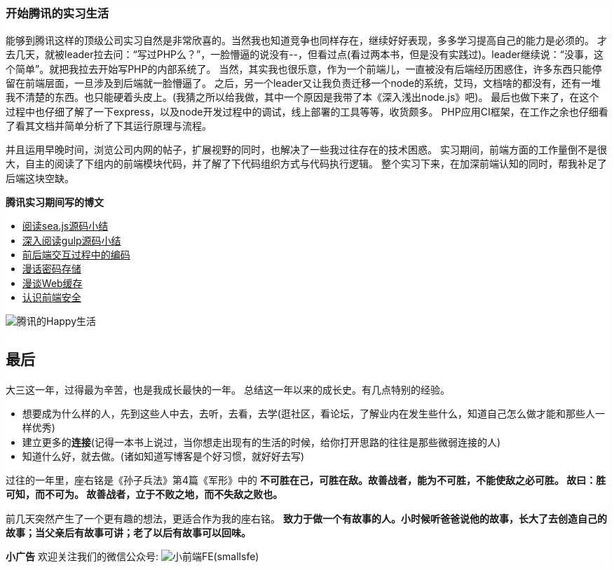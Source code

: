 ### 开始腾讯的实习生活
能够到腾讯这样的顶级公司实习自然是非常欣喜的。当然我也知道竞争也同样存在，继续好好表现，多多学习提高自己的能力是必须的。
才去几天，就被leader拉去问：“写过PHP么？”，一脸懵逼的说没有--，但看过点(看过两本书，但是没有实践过)。leader继续说：“没事，这个简单”。就把我拉去开始写PHP的内部系统了。
当然，其实我也很乐意，作为一个前端儿，一直被没有后端经历困惑住，许多东西只能停留在前端层面，一旦涉及到后端就一脸懵逼了。
之后，另一个leader又让我负责迁移一个node的系统，艾玛，文档啥的都没有，还有一堆我不清楚的东西。也只能硬着头皮上。(我猜之所以给我做，其中一个原因是我带了本《深入浅出node.js》吧)。
最后也做下来了，在这个过程中也仔细了解了一下express，以及node开发过程中的调试，线上部署的工具等等，收货颇多。
PHP应用CI框架，在工作之余也仔细看了看其文档并简单分析了下其运行原理与流程。

并且运用早晚时间，浏览公司内网的帖子，扩展视野的同时，也解决了一些我过往存在的技术困惑。
实习期间，前端方面的工作量倒不是很大，自主的阅读了下组内的前端模块代码，并了解了下代码组织方式与代码执行逻辑。
整个实习下来，在加深前端认知的同时，帮我补足了后端这块空缺。

**腾讯实习期间写的博文**
- [阅读sea.js源码小结](http://blog.wilsonliu.cn/2016/06/26/%E9%98%85%E8%AF%BBsea-js%E6%BA%90%E7%A0%81%E5%B0%8F%E7%BB%93/)
- [深入阅读gulp源码小结](http://blog.wilsonliu.cn/2016/07/18/%E9%98%85%E8%AF%BBgulp%E6%BA%90%E7%A0%81%E5%B0%8F%E7%BB%93/)
- [前后端交互过程中的编码](http://blog.wilsonliu.cn/2016/07/25/%E5%89%8D%E5%90%8E%E7%AB%AF%E4%BA%A4%E4%BA%92%E8%BF%87%E7%A8%8B%E4%B8%AD%E7%9A%84%E7%BC%96%E7%A0%81/)
- [漫话密码存储](http://blog.wilsonliu.cn/2016/08/15/%E6%BC%AB%E8%AF%9D%E5%AF%86%E7%A0%81%E5%AD%98%E5%82%A8/)
- [漫谈Web缓存](http://blog.wilsonliu.cn/2016/08/21/%E6%BC%AB%E8%B0%88Web%E7%BC%93%E5%AD%98/)
- [认识前端安全](http://blog.wilsonliu.cn/2016/08/16/%E8%AE%A4%E8%AF%86%E5%89%8D%E7%AB%AF%E5%AE%89%E5%85%A8/)

![腾讯的Happy生活](http://wilsonliu.cn/cdn/img/201612/21d7b9c5fcecca408a40350fb9c6cd0f.jpeg)
## 最后
大三这一年，过得最为辛苦，也是我成长最快的一年。
总结这一年以来的成长史。有几点特别的经验。

- 想要成为什么样的人，先到这些人中去，去听，去看，去学(逛社区，看论坛，了解业内在发生些什么，知道自己怎么做才能和那些人一样优秀)
- 建立更多的**连接**(记得一本书上说过，当你想走出现有的生活的时候，给你打开思路的往往是那些微弱连接的人)
- 知道什么好，就去做。(诸如知道写博客是个好习惯，就好好去写)

过往的一年里，座右铭是《孙子兵法》第4篇《军形》中的
**不可胜在己，可胜在敌。故善战者，能为不可胜，不能使敌之必可胜。 故曰：胜可知，而不可为。 故善战者，立于不败之地，而不失敌之败也。**

前几天突然产生了一个更有趣的想法，更适合作为我的座右铭。
**致力于做一个有故事的人。小时候听爸爸说他的故事，长大了去创造自己的故事；当父亲后有故事可讲；老了以后有故事可以回味。**

**小广告**
欢迎关注我们的微信公众号:
![小前端FE(smallsfe)](http://blog.smallsfe.com/css/images/qrcode.jpg)